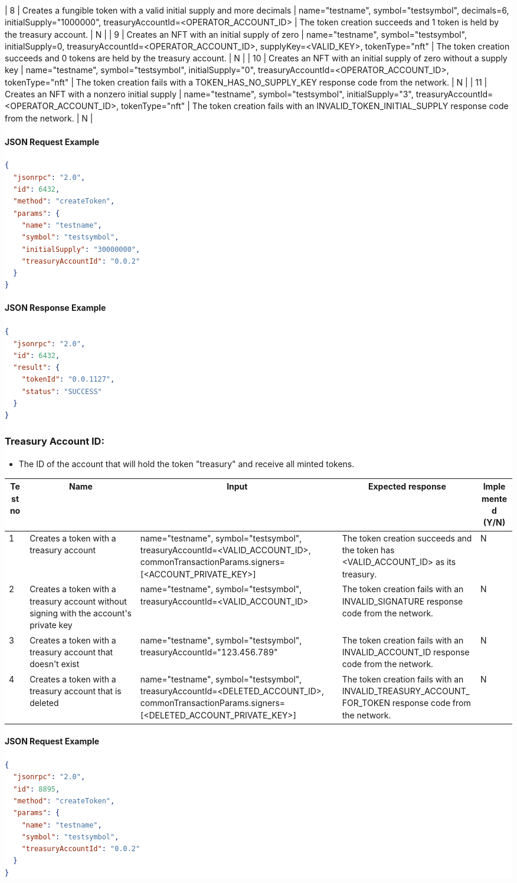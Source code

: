 | 8      | Creates a fungible token with a valid initial supply and more decimals                     | name="testname", symbol="testsymbol", decimals=6, initialSupply="1000000", treasuryAccountId=<OPERATOR_ACCOUNT_ID>                       | The token creation succeeds and 1 token is held by the treasury account.                           | N                 |
| 9      | Creates an NFT with an initial supply of zero                                              | name="testname", symbol="testsymbol", initialSupply=0, treasuryAccountId=<OPERATOR_ACCOUNT_ID>, supplyKey=<VALID_KEY>, tokenType="nft" | The token creation succeeds and 0 tokens are held by the treasury account.                         | N                 |
| 10      | Creates an NFT with an initial supply of zero without a supply key                         | name="testname", symbol="testsymbol", initialSupply="0", treasuryAccountId=<OPERATOR_ACCOUNT_ID>, tokenType="nft"                        | The token creation fails with a TOKEN_HAS_NO_SUPPLY_KEY response code from the network.            | N                 |
| 11      | Creates an NFT with a nonzero initial supply                                               | name="testname", symbol="testsymbol", initialSupply="3", treasuryAccountId=<OPERATOR_ACCOUNT_ID>, tokenType="nft"                        | The token creation fails with an INVALID_TOKEN_INITIAL_SUPPLY response code from the network.      | N                 |

#### JSON Request Example

```json
{
  "jsonrpc": "2.0",
  "id": 6432,
  "method": "createToken",
  "params": {
    "name": "testname",
    "symbol": "testsymbol",
    "initialSupply": "30000000",
    "treasuryAccountId": "0.0.2"
  }
}
```

#### JSON Response Example

```json
{
  "jsonrpc": "2.0",
  "id": 6432,
  "result": {
    "tokenId": "0.0.1127",
    "status": "SUCCESS"
  }
}
```

### **Treasury Account ID:**

- The ID of the account that will hold the token "treasury" and receive all minted tokens.

| Test no | Name                                                                                   | Input                                                                                                                                         | Expected response                                                                                   | Implemented (Y/N) |
|---------|----------------------------------------------------------------------------------------|-----------------------------------------------------------------------------------------------------------------------------------------------|-----------------------------------------------------------------------------------------------------|-------------------|
| 1       | Creates a token with a treasury account                                                | name="testname", symbol="testsymbol", treasuryAccountId=<VALID_ACCOUNT_ID>, commonTransactionParams.signers=[<ACCOUNT_PRIVATE_KEY>]           | The token creation succeeds and the token has <VALID_ACCOUNT_ID> as its treasury.                   | N                 |
| 2       | Creates a token with a treasury account without signing with the account's private key | name="testname", symbol="testsymbol", treasuryAccountId=<VALID_ACCOUNT_ID>                                                                    | The token creation fails with an INVALID_SIGNATURE response code from the network.                  | N                 |
| 3       | Creates a token with a treasury account that doesn't exist                             | name="testname", symbol="testsymbol", treasuryAccountId="123.456.789"                                                                         | The token creation fails with an INVALID_ACCOUNT_ID response code from the network.                 | N                 |
| 4       | Creates a token with a treasury account that is deleted                                | name="testname", symbol="testsymbol", treasuryAccountId=<DELETED_ACCOUNT_ID>, commonTransactionParams.signers=[<DELETED_ACCOUNT_PRIVATE_KEY>] | The token creation fails with an INVALID_TREASURY_ACCOUNT_FOR_TOKEN response code from the network. | N                 |

#### JSON Request Example

```json
{
  "jsonrpc": "2.0",
  "id": 8895,
  "method": "createToken",
  "params": {
    "name": "testname",
    "symbol": "testsymbol",
    "treasuryAccountId": "0.0.2"
  }
}
```

